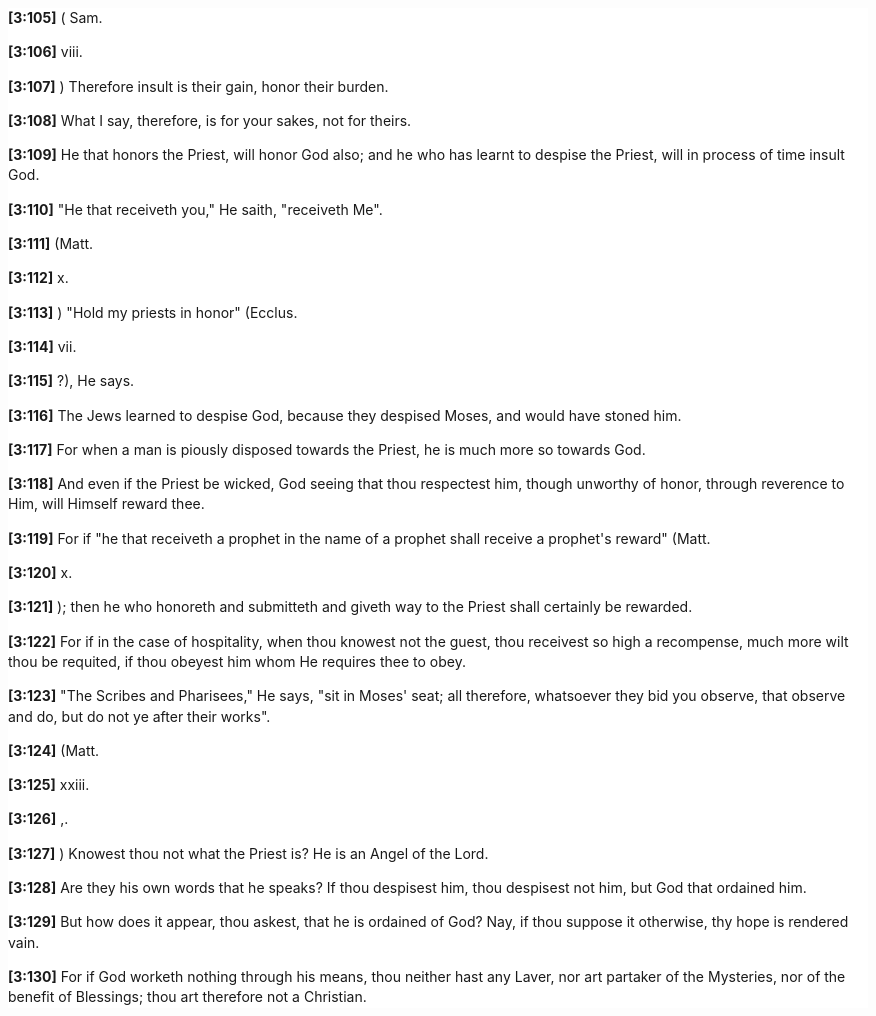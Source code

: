 **[3:105]** ( Sam.

**[3:106]** viii.

**[3:107]** ) Therefore insult is their gain, honor their burden.

**[3:108]** What I say, therefore, is for your sakes, not for theirs.

**[3:109]** He that honors the Priest, will honor God also; and he who has learnt to despise the Priest, will in process of time insult God.

**[3:110]** "He that receiveth you," He saith, "receiveth Me".

**[3:111]** (Matt.

**[3:112]** x.

**[3:113]** ) "Hold my priests in honor" (Ecclus.

**[3:114]** vii.

**[3:115]** ?), He says.

**[3:116]** The Jews learned to despise God, because they despised Moses, and would have stoned him.

**[3:117]** For when a man is piously disposed towards the Priest, he is much more so towards God.

**[3:118]** And even if the Priest be wicked, God seeing that thou respectest him, though unworthy of honor, through reverence to Him, will Himself reward thee.

**[3:119]** For if "he that receiveth a prophet in the name of a prophet shall receive a prophet's reward" (Matt.

**[3:120]** x.

**[3:121]** ); then he who honoreth and submitteth and giveth way to the Priest shall certainly be rewarded.

**[3:122]** For if in the case of hospitality, when thou knowest not the guest, thou receivest so high a recompense, much more wilt thou be requited, if thou obeyest him whom He requires thee to obey.

**[3:123]** "The Scribes and Pharisees," He says, "sit in Moses' seat; all therefore, whatsoever they bid you observe, that observe and do, but do not ye after their works".

**[3:124]** (Matt.

**[3:125]** xxiii.

**[3:126]** ,.

**[3:127]** ) Knowest thou not what the Priest is? He is an Angel of the Lord.

**[3:128]** Are they his own words that he speaks? If thou despisest him, thou despisest not him, but God that ordained him.

**[3:129]** But how does it appear, thou askest, that he is ordained of God? Nay, if thou suppose it otherwise, thy hope is rendered vain.

**[3:130]** For if God worketh nothing through his means, thou neither hast any Laver, nor art partaker of the Mysteries, nor of the benefit of Blessings; thou art therefore not a Christian.

